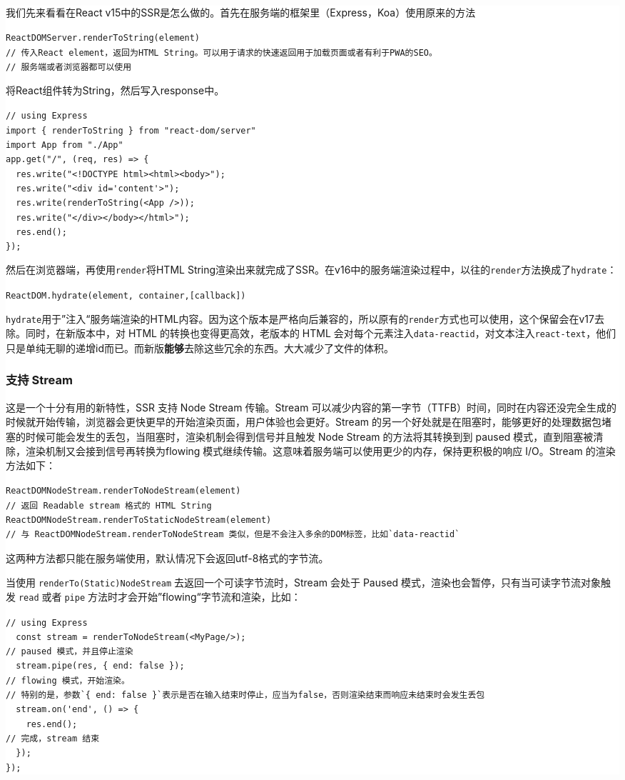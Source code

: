 我们先来看看在React v15中的SSR是怎么做的。首先在服务端的框架里（Express，Koa）使用原来的方法

```JS
ReactDOMServer.renderToString(element)
// 传入React element，返回为HTML String。可以用于请求的快速返回用于加载页面或者有利于PWA的SEO。
// 服务端或者浏览器都可以使用
```

将React组件转为String，然后写入response中。

```JS
// using Express
import { renderToString } from "react-dom/server"
import App from "./App"
app.get("/", (req, res) => {
  res.write("<!DOCTYPE html><html><body>");
  res.write("<div id='content'>");  
  res.write(renderToString(<App />));
  res.write("</div></body></html>");
  res.end();
});
```

然后在浏览器端，再使用`render`将HTML String渲染出来就完成了SSR。在v16中的服务端渲染过程中，以往的`render`方法换成了`hydrate`：
```JS
ReactDOM.hydrate(element, container,[callback])
```

`hydrate`用于”注入“服务端渲染的HTML内容。因为这个版本是严格向后兼容的，所以原有的`render`方式也可以使用，这个保留会在v17去除。同时，在新版本中，对 HTML 的转换也变得更高效，老版本的 HTML 会对每个元素注入`data-reactid`，对文本注入`react-text`，他们只是单纯无聊的递增id而已。而新版**能够**去除这些冗余的东西。大大减少了文件的体积。

### 支持 Stream
这是一个十分有用的新特性，SSR 支持 Node Stream 传输。Stream 可以减少内容的第一字节（TTFB）时间，同时在内容还没完全生成的时候就开始传输，浏览器会更快更早的开始渲染页面，用户体验也会更好。Stream 的另一个好处就是在阻塞时，能够更好的处理数据包堵塞的时候可能会发生的丢包，当阻塞时，渲染机制会得到信号并且触发 Node Stream 的方法将其转换到到 paused 模式，直到阻塞被清除，渲染机制又会接到信号再转换为flowing 模式继续传输。这意味着服务端可以使用更少的内存，保持更积极的响应 I/O。Stream 的渲染方法如下：

```JS
ReactDOMNodeStream.renderToNodeStream(element)
// 返回 Readable stream 格式的 HTML String
ReactDOMNodeStream.renderToStaticNodeStream(element)
// 与 ReactDOMNodeStream.renderToNodeStream 类似，但是不会注入多余的DOM标签，比如`data-reactid`
```

这两种方法都只能在服务端使用，默认情况下会返回utf-8格式的字节流。

当使用 `renderTo(Static)NodeStream` 去返回一个可读字节流时，Stream 会处于 Paused 模式，渲染也会暂停，只有当可读字节流对象触发 `read` 或者 `pipe` 方法时才会开始”flowing“字节流和渲染，比如：

```JS
// using Express
  const stream = renderToNodeStream(<MyPage/>);
// paused 模式，并且停止渲染
  stream.pipe(res, { end: false });
// flowing 模式，开始渲染。
// 特别的是，参数`{ end: false }`表示是否在输入结束时停止，应当为false，否则渲染结束而响应未结束时会发生丢包
  stream.on('end', () => {
    res.end();
// 完成，stream 结束
  });
});
```
